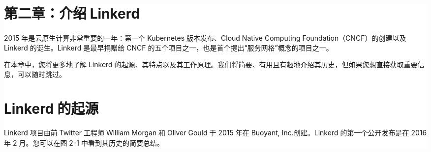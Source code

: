 # 第二章：介绍 Linkerd

2015 年是云原生计算非常重要的一年：第一个 Kubernetes 版本发布、Cloud Native Computing Foundation（CNCF）的创建以及 Linkerd 的诞生。Linkerd 是最早捐赠给 CNCF 的五个项目之一，也是首个提出“服务网格”概念的项目之一。

在本章中，您将更多地了解 Linkerd 的起源、其特点以及其工作原理。我们将简要、有用且有趣地介绍其历史，但如果您想直接获取重要信息，可以随时跳过。

# Linkerd 的起源

Linkerd 项目由前 Twitter 工程师 William Morgan 和 Oliver Gould 于 2015 年在 Buoyant, Inc.创建。Linkerd 的第一个公开发布是在 2016 年 2 月。您可以在图 2-1 中看到其历史的简要总结。
